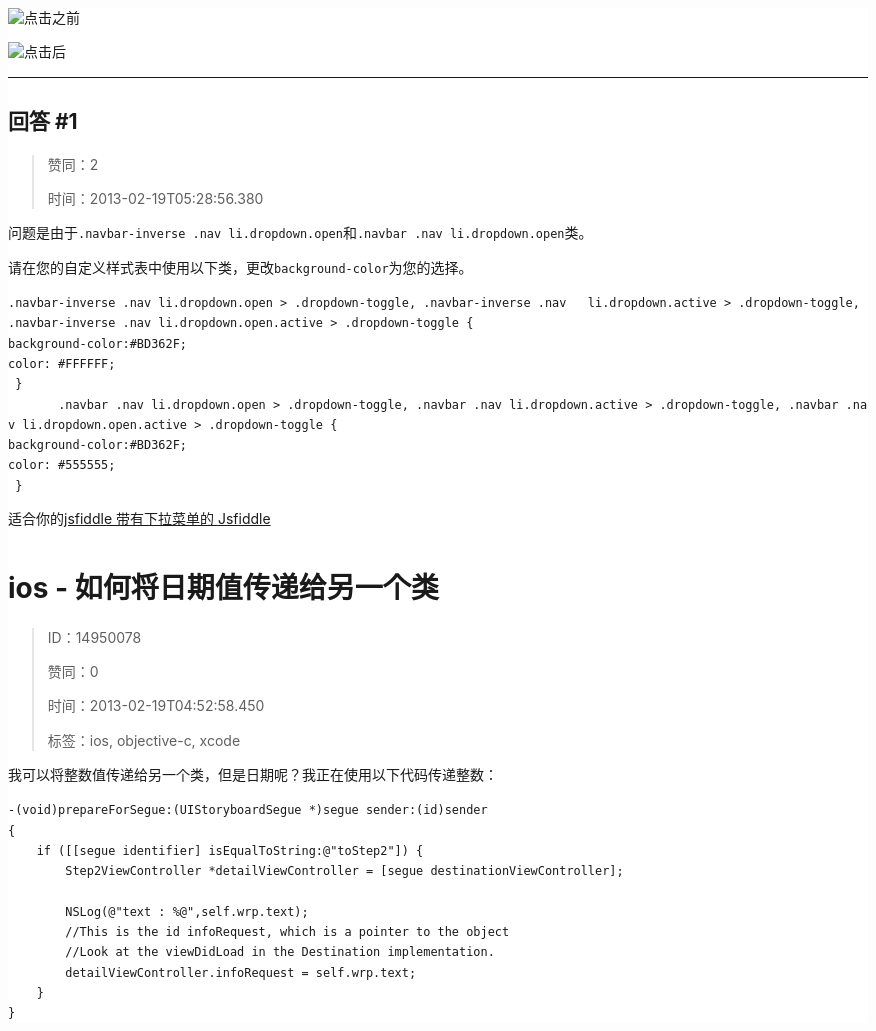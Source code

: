 ![点击之前](../Images/7b879f70753954da56a8398c4a300393.png)

![点击后](../Images/e26f556e075859e093bebbd6ada4575a.png)

* * *

## 回答 #1

> 赞同：2
> 
> 时间：2013-02-19T05:28:56.380

问题是由于`.navbar-inverse .nav li.dropdown.open`和`.navbar .nav li.dropdown.open`类。

请在您的自定义样式表中使用以下类，更改`background-color`为您的选择。

```
.navbar-inverse .nav li.dropdown.open > .dropdown-toggle, .navbar-inverse .nav   li.dropdown.active > .dropdown-toggle, .navbar-inverse .nav li.dropdown.open.active > .dropdown-toggle {
background-color:#BD362F;
color: #FFFFFF;
 }
       .navbar .nav li.dropdown.open > .dropdown-toggle, .navbar .nav li.dropdown.active > .dropdown-toggle, .navbar .nav li.dropdown.open.active > .dropdown-toggle {
background-color:#BD362F;
color: #555555;
 } 
```

适合你的[jsfiddle 带有下拉菜单的 Jsfiddle](http://jsfiddle.net/shail/bW3VA/4/show)

# ios - 如何将日期值传递给另一个类

> ID：14950078
> 
> 赞同：0
> 
> 时间：2013-02-19T04:52:58.450
> 
> 标签：ios, objective-c, xcode

我可以将整数值传递给另一个类，但是日期呢？我正在使用以下代码传递整数：

```
-(void)prepareForSegue:(UIStoryboardSegue *)segue sender:(id)sender
{
    if ([[segue identifier] isEqualToString:@"toStep2"]) {
        Step2ViewController *detailViewController = [segue destinationViewController];

        NSLog(@"text : %@",self.wrp.text);
        //This is the id infoRequest, which is a pointer to the object
        //Look at the viewDidLoad in the Destination implementation.
        detailViewController.infoRequest = self.wrp.text;
    }
} 
```

